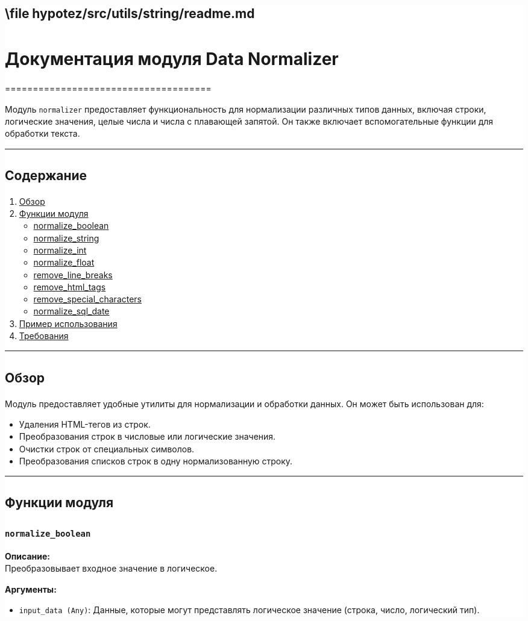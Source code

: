 ## \file hypotez/src/utils/string/readme.md

# Документация модуля Data Normalizer
=====================================

Модуль `normalizer` предоставляет функциональность для нормализации различных типов данных, включая строки, логические значения, целые числа и числа с плавающей запятой. Он также включает вспомогательные функции для обработки текста.

---

## Содержание

1. [Обзор](#обзор)
2. [Функции модуля](#функции-модуля)
   - [normalize_boolean](#normalize_boolean)
   - [normalize_string](#normalize_string)
   - [normalize_int](#normalize_int)
   - [normalize_float](#normalize_float)
   - [remove_line_breaks](#remove_line_breaks)
   - [remove_html_tags](#remove_html_tags)
   - [remove_special_characters](#remove_special_characters)
   - [normalize_sql_date](#normalize_sql_date)
3. [Пример использования](#пример-использования)
4. [Требования](#требования)

---

## Обзор

Модуль предоставляет удобные утилиты для нормализации и обработки данных. Он может быть использован для:
- Удаления HTML-тегов из строк.
- Преобразования строк в числовые или логические значения.
- Очистки строк от специальных символов.
- Преобразования списков строк в одну нормализованную строку.

---

## Функции модуля

### `normalize_boolean`

**Описание:**  
Преобразовывает входное значение в логическое.

**Аргументы:**  
- `input_data (Any)`: Данные, которые могут представлять логическое значение (строка, число, логический тип).
